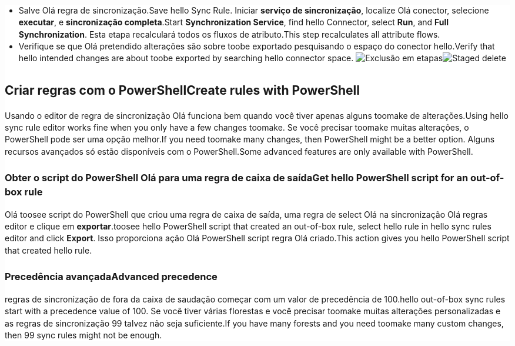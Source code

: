 * <span data-ttu-id="ee64f-251">Salve Olá regra de sincronização.</span><span class="sxs-lookup"><span data-stu-id="ee64f-251">Save hello Sync Rule.</span></span> <span data-ttu-id="ee64f-252">Iniciar **serviço de sincronização**, localize Olá conector, selecione **executar**, e **sincronização completa**.</span><span class="sxs-lookup"><span data-stu-id="ee64f-252">Start **Synchronization Service**, find hello Connector, select **Run**, and **Full Synchronization**.</span></span> <span data-ttu-id="ee64f-253">Esta etapa recalculará todos os fluxos de atributo.</span><span class="sxs-lookup"><span data-stu-id="ee64f-253">This step recalculates all attribute flows.</span></span>
* <span data-ttu-id="ee64f-254">Verifique se que Olá pretendido alterações são sobre toobe exportado pesquisando o espaço do conector hello.</span><span class="sxs-lookup"><span data-stu-id="ee64f-254">Verify that hello intended changes are about toobe exported by searching hello connector space.</span></span>
  <span data-ttu-id="ee64f-255">![Exclusão em etapas](./media/active-directory-aadconnectsync-change-the-configuration/deletetobeexported.png)</span><span class="sxs-lookup"><span data-stu-id="ee64f-255">![Staged delete](./media/active-directory-aadconnectsync-change-the-configuration/deletetobeexported.png)</span></span>

## <a name="create-rules-with-powershell"></a><span data-ttu-id="ee64f-256">Criar regras com o PowerShell</span><span class="sxs-lookup"><span data-stu-id="ee64f-256">Create rules with PowerShell</span></span>
<span data-ttu-id="ee64f-257">Usando o editor de regra de sincronização Olá funciona bem quando você tiver apenas alguns toomake de alterações.</span><span class="sxs-lookup"><span data-stu-id="ee64f-257">Using hello sync rule editor works fine when you only have a few changes toomake.</span></span> <span data-ttu-id="ee64f-258">Se você precisar toomake muitas alterações, o PowerShell pode ser uma opção melhor.</span><span class="sxs-lookup"><span data-stu-id="ee64f-258">If you need toomake many changes, then PowerShell might be a better option.</span></span> <span data-ttu-id="ee64f-259">Alguns recursos avançados só estão disponíveis com o PowerShell.</span><span class="sxs-lookup"><span data-stu-id="ee64f-259">Some advanced features are only available with PowerShell.</span></span>

### <a name="get-hello-powershell-script-for-an-out-of-box-rule"></a><span data-ttu-id="ee64f-260">Obter o script do PowerShell Olá para uma regra de caixa de saída</span><span class="sxs-lookup"><span data-stu-id="ee64f-260">Get hello PowerShell script for an out-of-box rule</span></span>
<span data-ttu-id="ee64f-261">Olá toosee script do PowerShell que criou uma regra de caixa de saída, uma regra de select Olá na sincronização Olá regras editor e clique em **exportar**.</span><span class="sxs-lookup"><span data-stu-id="ee64f-261">toosee hello PowerShell script that created an out-of-box rule, select hello rule in hello sync rules editor and click **Export**.</span></span> <span data-ttu-id="ee64f-262">Isso proporciona ação Olá PowerShell script regra Olá criado.</span><span class="sxs-lookup"><span data-stu-id="ee64f-262">This action gives you hello PowerShell script that created hello rule.</span></span>

### <a name="advanced-precedence"></a><span data-ttu-id="ee64f-263">Precedência avançada</span><span class="sxs-lookup"><span data-stu-id="ee64f-263">Advanced precedence</span></span>
<span data-ttu-id="ee64f-264">regras de sincronização de fora da caixa de saudação começar com um valor de precedência de 100.</span><span class="sxs-lookup"><span data-stu-id="ee64f-264">hello out-of-box sync rules start with a precedence value of 100.</span></span> <span data-ttu-id="ee64f-265">Se você tiver várias florestas e você precisar toomake muitas alterações personalizadas e as regras de sincronização 99 talvez não seja suficiente.</span><span class="sxs-lookup"><span data-stu-id="ee64f-265">If you have many forests and you need toomake many custom changes, then 99 sync rules might not be enough.</span></span>
